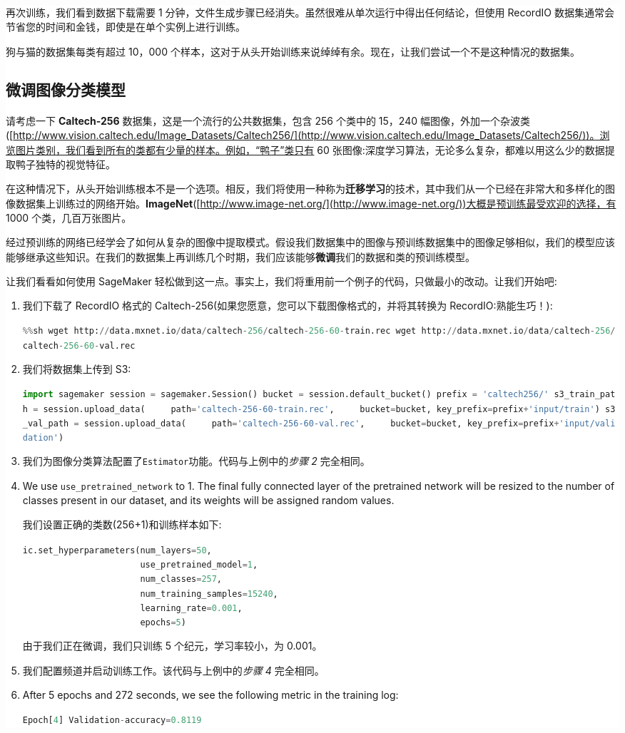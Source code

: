 再次训练，我们看到数据下载需要 1 分钟，文件生成步骤已经消失。虽然很难从单次运行中得出任何结论，但使用 RecordIO 数据集通常会节省您的时间和金钱，即使是在单个实例上进行训练。

狗与猫的数据集每类有超过 10，000 个样本，这对于从头开始训练来说绰绰有余。现在，让我们尝试一个不是这种情况的数据集。

## 微调图像分类模型

请考虑一下 **Caltech-256** 数据集，这是一个流行的公共数据集，包含 256 个类中的 15，240 幅图像，外加一个杂波类([http://www.vision.caltech.edu/Image_Datasets/Caltech256/](http://www.vision.caltech.edu/Image_Datasets/Caltech256/))。浏览图片类别，我们看到所有的类都有少量的样本。例如，“鸭子”类只有 60 张图像:深度学习算法，无论多么复杂，都难以用这么少的数据提取鸭子独特的视觉特征。

在这种情况下，从头开始训练根本不是一个选项。相反，我们将使用一种称为**迁移学习**的技术，其中我们从一个已经在非常大和多样化的图像数据集上训练过的网络开始。**ImageNet**([http://www.image-net.org/](http://www.image-net.org/))大概是预训练最受欢迎的选择，有 1000 个类，几百万张图片。

经过预训练的网络已经学会了如何从复杂的图像中提取模式。假设我们数据集中的图像与预训练数据集中的图像足够相似，我们的模型应该能够继承这些知识。在我们的数据集上再训练几个时期，我们应该能够**微调**我们的数据和类的预训练模型。

让我们看看如何使用 SageMaker 轻松做到这一点。事实上，我们将重用前一个例子的代码，只做最小的改动。让我们开始吧:

1.  我们下载了 RecordIO 格式的 Caltech-256(如果您愿意，您可以下载图像格式的，并将其转换为 RecordIO:熟能生巧！):

    ```py
    %%sh wget http://data.mxnet.io/data/caltech-256/caltech-256-60-train.rec wget http://data.mxnet.io/data/caltech-256/caltech-256-60-val.rec
    ```

2.  我们将数据集上传到 S3:

    ```py
    import sagemaker session = sagemaker.Session() bucket = session.default_bucket() prefix = 'caltech256/' s3_train_path = session.upload_data(     path='caltech-256-60-train.rec',     bucket=bucket, key_prefix=prefix+'input/train') s3_val_path = session.upload_data(     path='caltech-256-60-val.rec',     bucket=bucket, key_prefix=prefix+'input/validation')
    ```

3.  我们为图像分类算法配置了`Estimator`功能。代码与上例中的*步骤 2* 完全相同。
4.  We use `use_pretrained_network` to 1\. The final fully connected layer of the pretrained network will be resized to the number of classes present in our dataset, and its weights will be assigned random values.

    我们设置正确的类数(256+1)和训练样本如下:

    ```py
    ic.set_hyperparameters(num_layers=50,
                           use_pretrained_model=1,
                           num_classes=257,
                           num_training_samples=15240,
                           learning_rate=0.001,
                           epochs=5)
    ```

    由于我们正在微调，我们只训练 5 个纪元，学习率较小，为 0.001。

5.  我们配置频道并启动训练工作。该代码与上例中的*步骤 4* 完全相同。
6.  After 5 epochs and 272 seconds, we see the following metric in the training log:

    ```py
    Epoch[4] Validation-accuracy=0.8119
    ```
